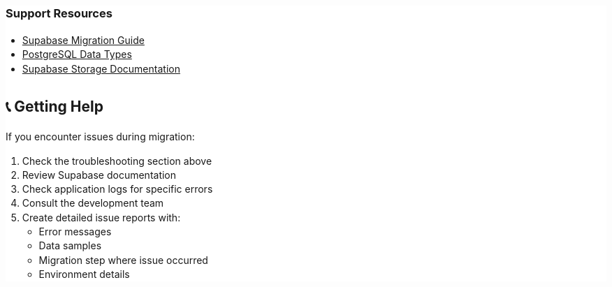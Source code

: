 ### Support Resources

- [Supabase Migration Guide](https://supabase.com/docs/guides/migrations)
- [PostgreSQL Data Types](https://www.postgresql.org/docs/current/datatype.html)
- [Supabase Storage Documentation](https://supabase.com/docs/guides/storage)

## 📞 Getting Help

If you encounter issues during migration:

1. Check the troubleshooting section above
2. Review Supabase documentation
3. Check application logs for specific errors
4. Consult the development team
5. Create detailed issue reports with:
   - Error messages
   - Data samples
   - Migration step where issue occurred
   - Environment details